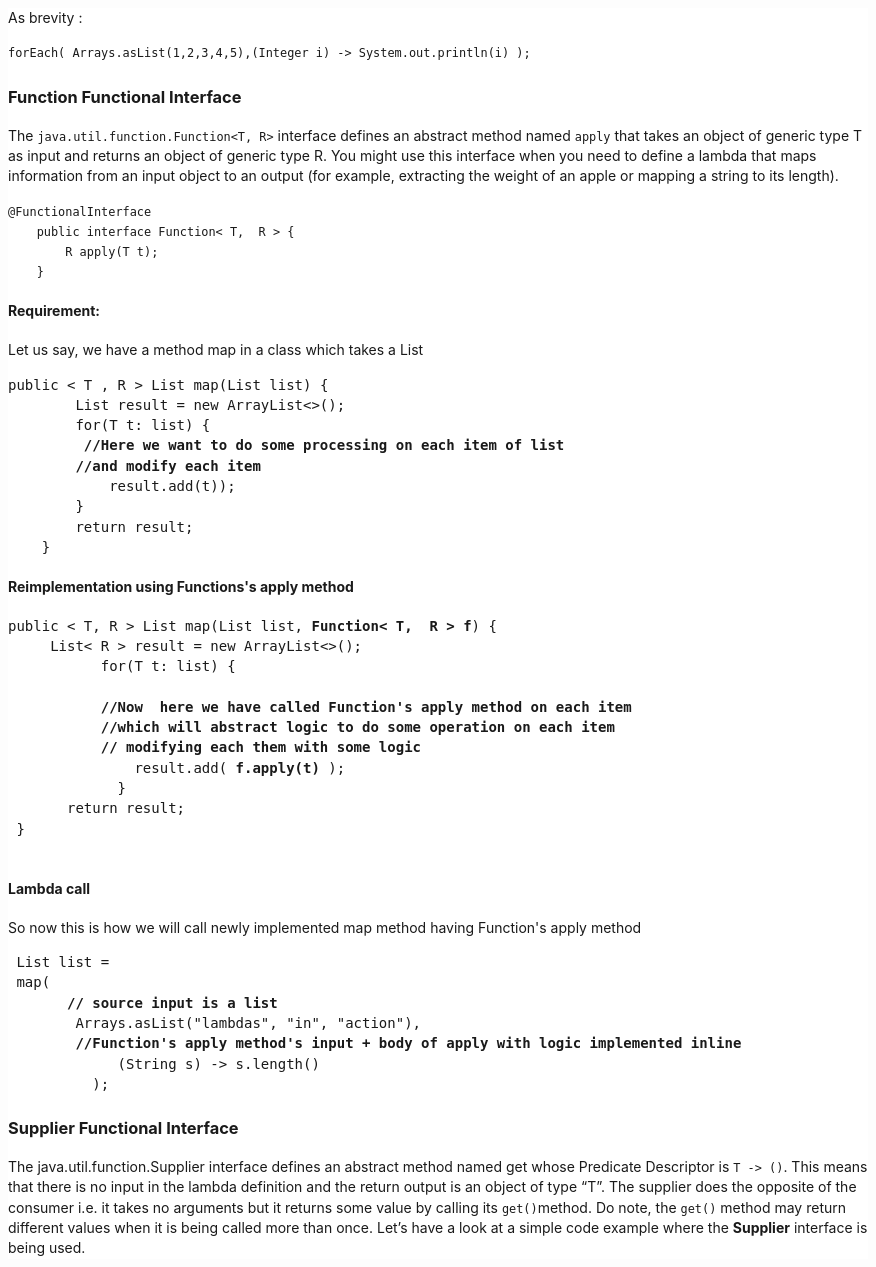 As brevity :

    forEach( Arrays.asList(1,2,3,4,5),(Integer i) -> System.out.println(i) );

### Function Functional Interface
The `java.util.function.Function<T, R>` interface defines an abstract method named `apply` that takes an object of generic type T as input and returns an object of generic type R. You might use this interface when you need to define a lambda that maps information from an input object to an output (for         example, extracting the weight of an apple or mapping a string to its length). 

    @FunctionalInterface
        public interface Function< T,  R > {
            R apply(T t);
        }
  #### Requirement:
   Let us say, we have a method map in a class which takes a List <T >
<pre>
public < T , R > List<R> map(List<T> list) {
        List<R> result = new ArrayList<>();
        for(T t: list) {
        <b> //Here we want to do some processing on each item of list 
        //and modify each item</b>
            result.add(t));
        }
        return result;
    }
</pre>
####  Reimplementation using Functions's apply method
<pre>
public < T, R > List<R> map(List<T> list, <b>Function< T,  R > f</b>) {    
     List< R > result = new ArrayList<>();    
           for(T t: list) { 
           <b> 
           //Now  here we have called Function's apply method on each item
           //which will abstract logic to do some operation on each item 
           // modifying each them with some logic  </b>     
               result.add(<b> f.apply(t)</b> );   
             }    
       return result;
 }
 </pre>
#### Lambda call
So now this is how we will call newly implemented map method having Function's apply method
<pre>
 List<Integer> list = 
 map(
      <b> // source input is a list  </b>
        Arrays.asList("lambdas", "in", "action"),
        <b>//Function's apply method's input + body of apply with logic implemented inline</b>
             (String s) -> s.length()                    
          );
</pre>
### Supplier  Functional Interface
The java.util.function.Supplier<T> interface defines an abstract method named 
get whose Predicate Descriptor is  `T -> ()`. This means that there is no input in the lambda definition and the return output is an object of type “T”. The supplier does the opposite of the consumer i.e. it takes no arguments but it returns some value by calling its `get()`method. Do note, the `get()` method may return different values when it is being called more than once. Let’s have a look at a simple code example where the **Supplier** interface is being used.
